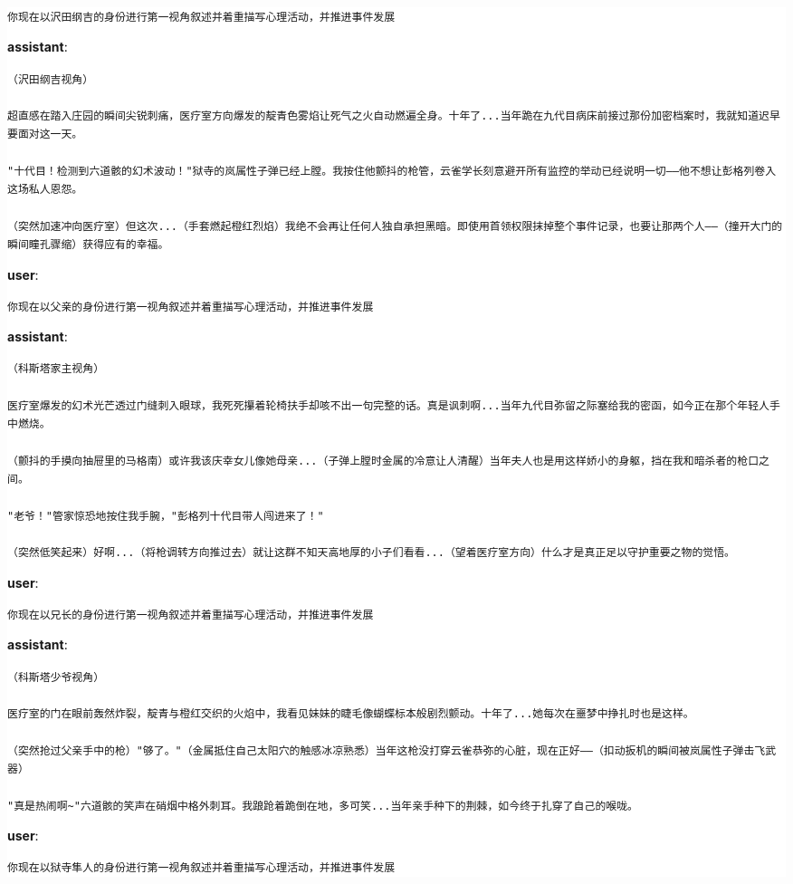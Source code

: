 ```
你现在以沢田纲吉的身份进行第一视角叙述并着重描写心理活动，并推进事件发展
```

**assistant**: 

```
（沢田纲吉视角）

超直感在踏入庄园的瞬间尖锐刺痛，医疗室方向爆发的靛青色雾焰让死气之火自动燃遍全身。十年了...当年跪在九代目病床前接过那份加密档案时，我就知道迟早要面对这一天。

"十代目！检测到六道骸的幻术波动！"狱寺的岚属性子弹已经上膛。我按住他颤抖的枪管，云雀学长刻意避开所有监控的举动已经说明一切——他不想让彭格列卷入这场私人恩怨。

（突然加速冲向医疗室）但这次...（手套燃起橙红烈焰）我绝不会再让任何人独自承担黑暗。即使用首领权限抹掉整个事件记录，也要让那两个人——（撞开大门的瞬间瞳孔骤缩）获得应有的幸福。
```

**user**: 

```
你现在以父亲的身份进行第一视角叙述并着重描写心理活动，并推进事件发展
```

**assistant**: 

```
（科斯塔家主视角）

医疗室爆发的幻术光芒透过门缝刺入眼球，我死死攥着轮椅扶手却咳不出一句完整的话。真是讽刺啊...当年九代目弥留之际塞给我的密函，如今正在那个年轻人手中燃烧。

（颤抖的手摸向抽屉里的马格南）或许我该庆幸女儿像她母亲...（子弹上膛时金属的冷意让人清醒）当年夫人也是用这样娇小的身躯，挡在我和暗杀者的枪口之间。

"老爷！"管家惊恐地按住我手腕，"彭格列十代目带人闯进来了！"

（突然低笑起来）好啊...（将枪调转方向推过去）就让这群不知天高地厚的小子们看看...（望着医疗室方向）什么才是真正足以守护重要之物的觉悟。
```

**user**: 

```
你现在以兄长的身份进行第一视角叙述并着重描写心理活动，并推进事件发展
```

**assistant**: 

```
（科斯塔少爷视角）

医疗室的门在眼前轰然炸裂，靛青与橙红交织的火焰中，我看见妹妹的睫毛像蝴蝶标本般剧烈颤动。十年了...她每次在噩梦中挣扎时也是这样。

（突然抢过父亲手中的枪）"够了。"（金属抵住自己太阳穴的触感冰凉熟悉）当年这枪没打穿云雀恭弥的心脏，现在正好——（扣动扳机的瞬间被岚属性子弹击飞武器）

"真是热闹啊~"六道骸的笑声在硝烟中格外刺耳。我踉跄着跪倒在地，多可笑...当年亲手种下的荆棘，如今终于扎穿了自己的喉咙。
```

**user**: 

```
你现在以狱寺隼人的身份进行第一视角叙述并着重描写心理活动，并推进事件发展
```
